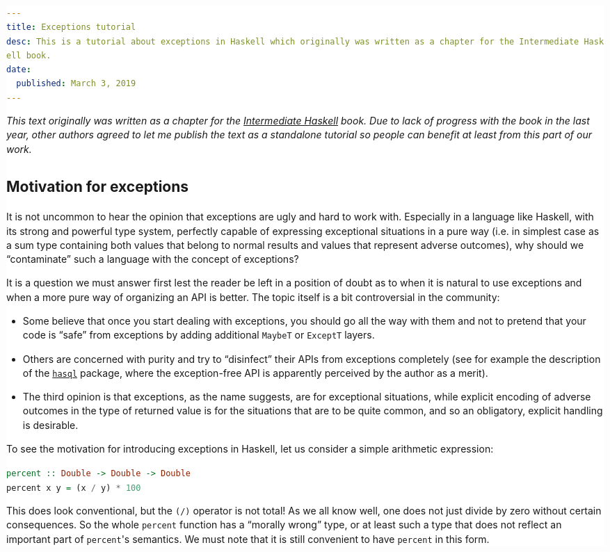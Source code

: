 ```yaml
---
title: Exceptions tutorial
desc: This is a tutorial about exceptions in Haskell which originally was written as a chapter for the Intermediate Haskell book.
date:
  published: March 3, 2019
---
```


*This text originally was written as a chapter for the [Intermediate
Haskell][ih] book. Due to lack of progress with the book in the last year,
other authors agreed to let me publish the text as a standalone tutorial so
people can benefit at least from this part of our work.*

```toc
```

## Motivation for exceptions

It is not uncommon to hear the opinion that exceptions are ugly and hard to
work with. Especially in a language like Haskell, with its strong and
powerful type system, perfectly capable of expressing exceptional situations
in a pure way (i.e. in simplest case as a sum type containing both values
that belong to normal results and values that represent adverse outcomes),
why should we “contaminate” such a language with the concept of exceptions?

It is a question we must answer first lest the reader be left in a position
of doubt as to when it is natural to use exceptions and when a more pure way
of organizing an API is better. The topic itself is a bit controversial in
the community:

* Some believe that once you start dealing with exceptions, you should go
  all the way with them and not to pretend that your code is “safe” from
  exceptions by adding additional `MaybeT` or `ExceptT` layers.

* Others are concerned with purity and try to “disinfect” their APIs from
  exceptions completely (see for example the description of the
  [`hasql`][hasql] package, where the exception-free API is apparently
  perceived by the author as a merit).

* The third opinion is that exceptions, as the name suggests, are for
  exceptional situations, while explicit encoding of adverse outcomes in the
  type of returned value is for the situations that are to be quite common,
  and so an obligatory, explicit handling is desirable.

To see the motivation for introducing exceptions in Haskell, let us consider
a simple arithmetic expression:

```haskell
percent :: Double -> Double -> Double
percent x y = (x / y) * 100
```

This does look conventional, but the `(/)` operator is not total! As we all
know well, one does not just divide by zero without certain consequences. So
the whole `percent` function has a “morally wrong” type, or at least such a
type that does not reflect an important part of `percent`'s semantics. We
must note that it is still convenient to have `percent` in this form.


[ih]: https://intermediatehaskell.com/
[hasql]: https://hackage.haskell.org/package/hasql
[deepseq]: https://hackage.haskell.org/package/deepseq
[base]: https://hackage.haskell.org/package/base
[async]: https://hackage.haskell.org/package/async
[transformers]: https://hackage.haskell.org/package/transformers
[exceptions]: https://hackage.haskell.org/package/exceptions
[monad-control]: https://hackage.haskell.org/package/monad-control
[unliftio]: https://hackage.haskell.org/package/unliftio
[a-semantics-for-imprecise-exceptions]: https://www.microsoft.com/en-us/research/wp-content/uploads/1999/05/except.pdf
[exception-hierarchy]: /static/img/exception-hierarchy.svg
[ext-exceptions]: http://community.haskell.org/~simonmar/papers/ext-exceptions.pdf
[parallel-and-concurrent]: http://chimera.labs.oreilly.com/books/1230000000929
[bracket]: https://ro-che.info/articles/2014-07-30-bracket
[async-exceptions-in-haskell]: https://www.microsoft.com/en-us/research/wp-content/uploads/2016/07/asynch-exns.pdf
[general-bracket]: https://hackage.haskell.org/package/exceptions/docs/Control-Monad-Catch.html#v:generalBracket
[safe-exceptions]: https://hackage.haskell.org/package/safe-exceptions
[safe-exceptions-readme]: https://github.com/fpco/safe-exceptions#readme
[existentials]: /post/existential-quantification.html